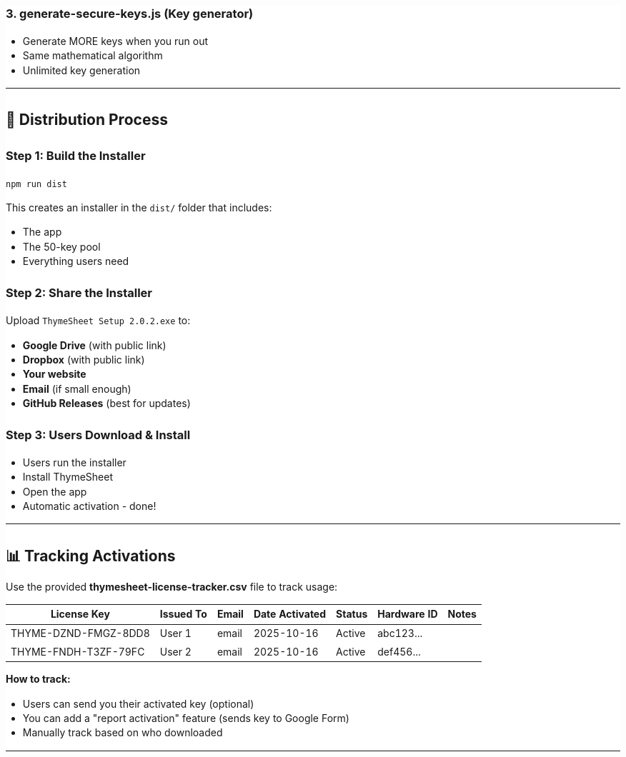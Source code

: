 ### 3. **generate-secure-keys.js** (Key generator)
   - Generate MORE keys when you run out
   - Same mathematical algorithm
   - Unlimited key generation

---

## 🚀 Distribution Process

### Step 1: Build the Installer
```bash
npm run dist
```

This creates an installer in the `dist/` folder that includes:
- The app
- The 50-key pool
- Everything users need

### Step 2: Share the Installer
Upload `ThymeSheet Setup 2.0.2.exe` to:
- **Google Drive** (with public link)
- **Dropbox** (with public link)
- **Your website**
- **Email** (if small enough)
- **GitHub Releases** (best for updates)

### Step 3: Users Download & Install
- Users run the installer
- Install ThymeSheet
- Open the app
- Automatic activation - done!

---

## 📊 Tracking Activations

Use the provided **thymesheet-license-tracker.csv** file to track usage:

| License Key              | Issued To | Email | Date Activated | Status | Hardware ID | Notes |
|-------------------------|-----------|-------|----------------|--------|-------------|-------|
| THYME-DZND-FMGZ-8DD8    | User 1    | email | 2025-10-16     | Active | abc123...   |       |
| THYME-FNDH-T3ZF-79FC    | User 2    | email | 2025-10-16     | Active | def456...   |       |

**How to track:**
- Users can send you their activated key (optional)
- You can add a "report activation" feature (sends key to Google Form)
- Manually track based on who downloaded

---
